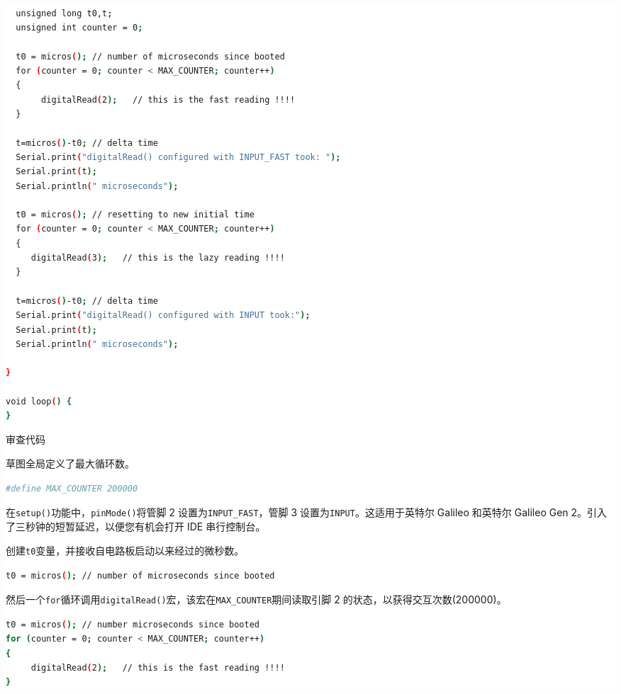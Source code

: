 ```sh
  unsigned long t0,t;
  unsigned int counter = 0;

  t0 = micros(); // number of microseconds since booted
  for (counter = 0; counter < MAX_COUNTER; counter++)
  {
       digitalRead(2);   // this is the fast reading !!!!
  }

  t=micros()-t0; // delta time
  Serial.print("digitalRead() configured with INPUT_FAST took: ");
  Serial.print(t);
  Serial.println(" microseconds");

  t0 = micros(); // resetting to new initial time
  for (counter = 0; counter < MAX_COUNTER; counter++)
  {
     digitalRead(3);   // this is the lazy reading !!!!
  }

  t=micros()-t0; // delta time
  Serial.print("digitalRead() configured with INPUT took:");
  Serial.print(t);
  Serial.println(" microseconds");

}

void loop() {
}
```

审查代码

草图全局定义了最大循环数。

```sh
#define MAX_COUNTER 200000
```

在`setup()`功能中，`pinMode()`将管脚 2 设置为`INPUT_FAST`，管脚 3 设置为`INPUT`。这适用于英特尔 Galileo 和英特尔 Galileo Gen 2。引入了三秒钟的短暂延迟，以便您有机会打开 IDE 串行控制台。

创建`t0`变量，并接收自电路板启动以来经过的微秒数。

```sh
t0 = micros(); // number of microseconds since booted
```

然后一个`for`循环调用`digitalRead()`宏，该宏在`MAX_COUNTER`期间读取引脚 2 的状态，以获得交互次数(200000)。

```sh
t0 = micros(); // number microseconds since booted
for (counter = 0; counter < MAX_COUNTER; counter++)
{
     digitalRead(2);   // this is the fast reading !!!!
}
```
